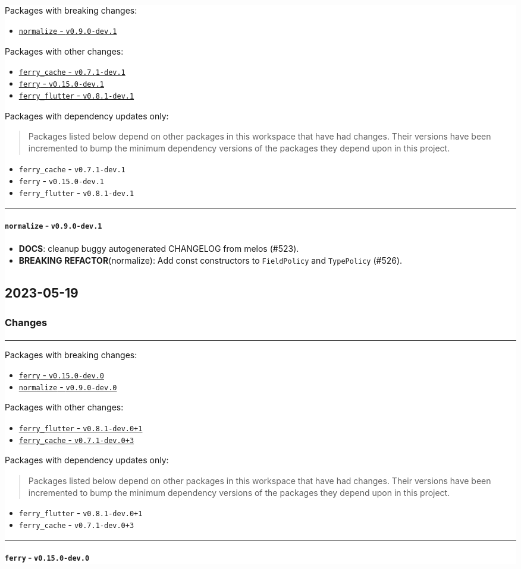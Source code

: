 Packages with breaking changes:

 - [`normalize` - `v0.9.0-dev.1`](#normalize---v090-dev1)

Packages with other changes:

 - [`ferry_cache` - `v0.7.1-dev.1`](#ferry_cache---v071-dev1)
 - [`ferry` - `v0.15.0-dev.1`](#ferry---v0150-dev1)
 - [`ferry_flutter` - `v0.8.1-dev.1`](#ferry_flutter---v081-dev1)

Packages with dependency updates only:

> Packages listed below depend on other packages in this workspace that have had changes. Their versions have been incremented to bump the minimum dependency versions of the packages they depend upon in this project.

 - `ferry_cache` - `v0.7.1-dev.1`
 - `ferry` - `v0.15.0-dev.1`
 - `ferry_flutter` - `v0.8.1-dev.1`

---

#### `normalize` - `v0.9.0-dev.1`

 - **DOCS**: cleanup buggy autogenerated CHANGELOG from melos (#523).
 - **BREAKING** **REFACTOR**(normalize): Add const constructors to `FieldPolicy` and `TypePolicy` (#526).


## 2023-05-19

### Changes

---

Packages with breaking changes:

 - [`ferry` - `v0.15.0-dev.0`](#ferry---v0150-dev0)
 - [`normalize` - `v0.9.0-dev.0`](#normalize---v090-dev0)

Packages with other changes:

 - [`ferry_flutter` - `v0.8.1-dev.0+1`](#ferry_flutter---v081-dev01)
 - [`ferry_cache` - `v0.7.1-dev.0+3`](#ferry_cache---v071-dev03)

Packages with dependency updates only:

> Packages listed below depend on other packages in this workspace that have had changes. Their versions have been incremented to bump the minimum dependency versions of the packages they depend upon in this project.

 - `ferry_flutter` - `v0.8.1-dev.0+1`
 - `ferry_cache` - `v0.7.1-dev.0+3`

---

#### `ferry` - `v0.15.0-dev.0`
